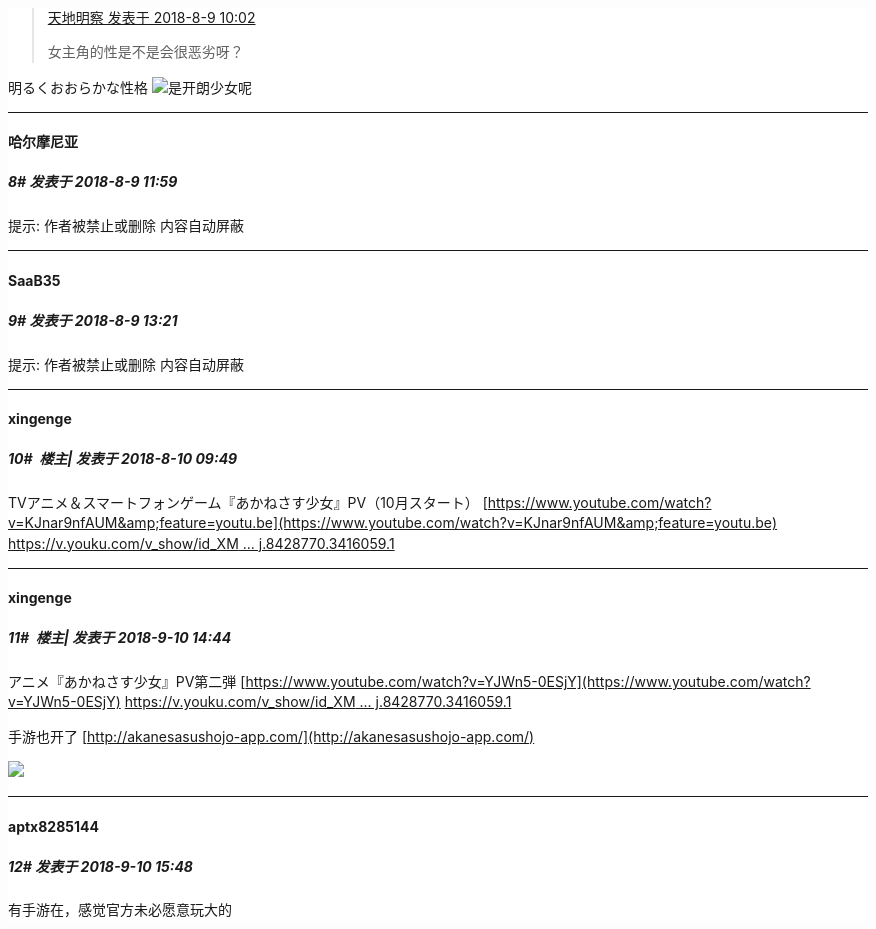 <blockquote><a href="httphttps://bbs.saraba1st.com/2b/forum.php?mod=redirect&amp;goto=findpost&amp;pid=40592399&amp;ptid=1589696" target="_blank">天地明察 发表于 2018-8-9 10:02</a>

女主角的性是不是会很恶劣呀？</blockquote>
明るくおおらかな性格
<img src="https://static.saraba1st.com/image/smiley/face2017/065.png" referrerpolicy="no-referrer">是开朗少女呢

*****

####  哈尔摩尼亚  
##### 8#       发表于 2018-8-9 11:59

提示: 作者被禁止或删除 内容自动屏蔽

*****

####  SaaB35  
##### 9#       发表于 2018-8-9 13:21

提示: 作者被禁止或删除 内容自动屏蔽

*****

####  xingenge  
##### 10#         楼主| 发表于 2018-8-10 09:49

TVアニメ＆スマートフォンゲーム『あかねさす少女』PV（10月スタート）
[https://www.youtube.com/watch?v=KJnar9nfAUM&amp;feature=youtu.be](https://www.youtube.com/watch?v=KJnar9nfAUM&amp;feature=youtu.be)
[https://v.youku.com/v_show/id_XM ... j.8428770.3416059.1](https://v.youku.com/v_show/id_XMzc3MjgxMzk4OA==.html?spm=a2h3j.8428770.3416059.1)

*****

####  xingenge  
##### 11#         楼主| 发表于 2018-9-10 14:44

アニメ『あかねさす少女』PV第二弾
[https://www.youtube.com/watch?v=YJWn5-0ESjY](https://www.youtube.com/watch?v=YJWn5-0ESjY)
[https://v.youku.com/v_show/id_XM ... j.8428770.3416059.1](https://v.youku.com/v_show/id_XMzgxNzk4MDU4MA==.html?spm=a2h3j.8428770.3416059.1)

手游也开了
[http://akanesasushojo-app.com/](http://akanesasushojo-app.com/)

<img src="http://wx3.sinaimg.cn/large/0068TvVBgy1fv4am0jko7j30xc0p0tc8.jpg" referrerpolicy="no-referrer">

*****

####  aptx8285144  
##### 12#       发表于 2018-9-10 15:48

有手游在，感觉官方未必愿意玩大的
